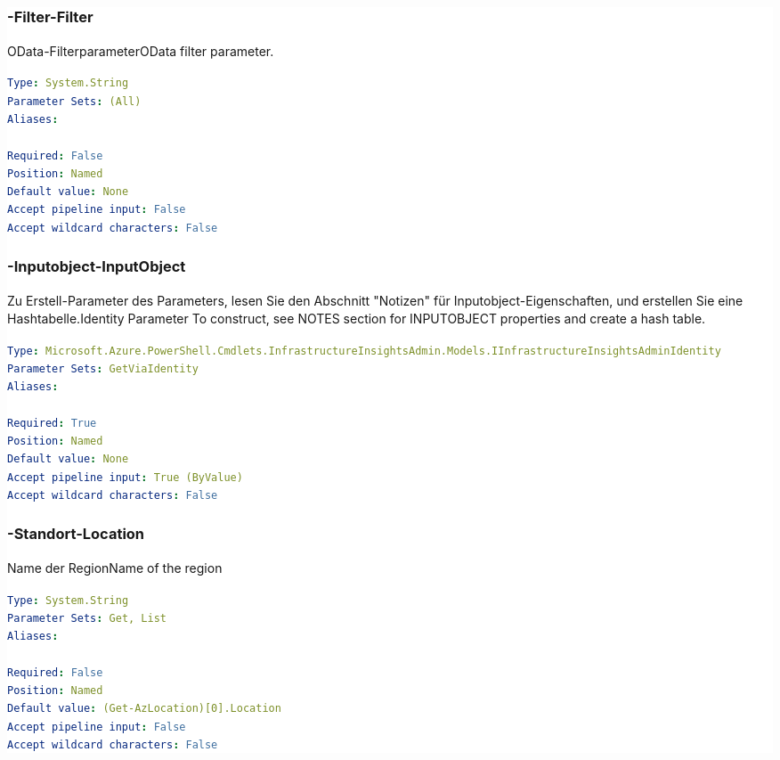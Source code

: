 ### <span data-ttu-id="94b95-118">-Filter</span><span class="sxs-lookup"><span data-stu-id="94b95-118">-Filter</span></span>
<span data-ttu-id="94b95-119">OData-Filterparameter</span><span class="sxs-lookup"><span data-stu-id="94b95-119">OData filter parameter.</span></span>

```yaml
Type: System.String
Parameter Sets: (All)
Aliases:

Required: False
Position: Named
Default value: None
Accept pipeline input: False
Accept wildcard characters: False

```

### <span data-ttu-id="94b95-120">-Inputobject</span><span class="sxs-lookup"><span data-stu-id="94b95-120">-InputObject</span></span>
<span data-ttu-id="94b95-121">Zu Erstell-Parameter des Parameters, lesen Sie den Abschnitt "Notizen" für Inputobject-Eigenschaften, und erstellen Sie eine Hashtabelle.</span><span class="sxs-lookup"><span data-stu-id="94b95-121">Identity Parameter To construct, see NOTES section for INPUTOBJECT properties and create a hash table.</span></span>

```yaml
Type: Microsoft.Azure.PowerShell.Cmdlets.InfrastructureInsightsAdmin.Models.IInfrastructureInsightsAdminIdentity
Parameter Sets: GetViaIdentity
Aliases:

Required: True
Position: Named
Default value: None
Accept pipeline input: True (ByValue)
Accept wildcard characters: False

```

### <span data-ttu-id="94b95-122">-Standort</span><span class="sxs-lookup"><span data-stu-id="94b95-122">-Location</span></span>
<span data-ttu-id="94b95-123">Name der Region</span><span class="sxs-lookup"><span data-stu-id="94b95-123">Name of the region</span></span>

```yaml
Type: System.String
Parameter Sets: Get, List
Aliases:

Required: False
Position: Named
Default value: (Get-AzLocation)[0].Location
Accept pipeline input: False
Accept wildcard characters: False

```
